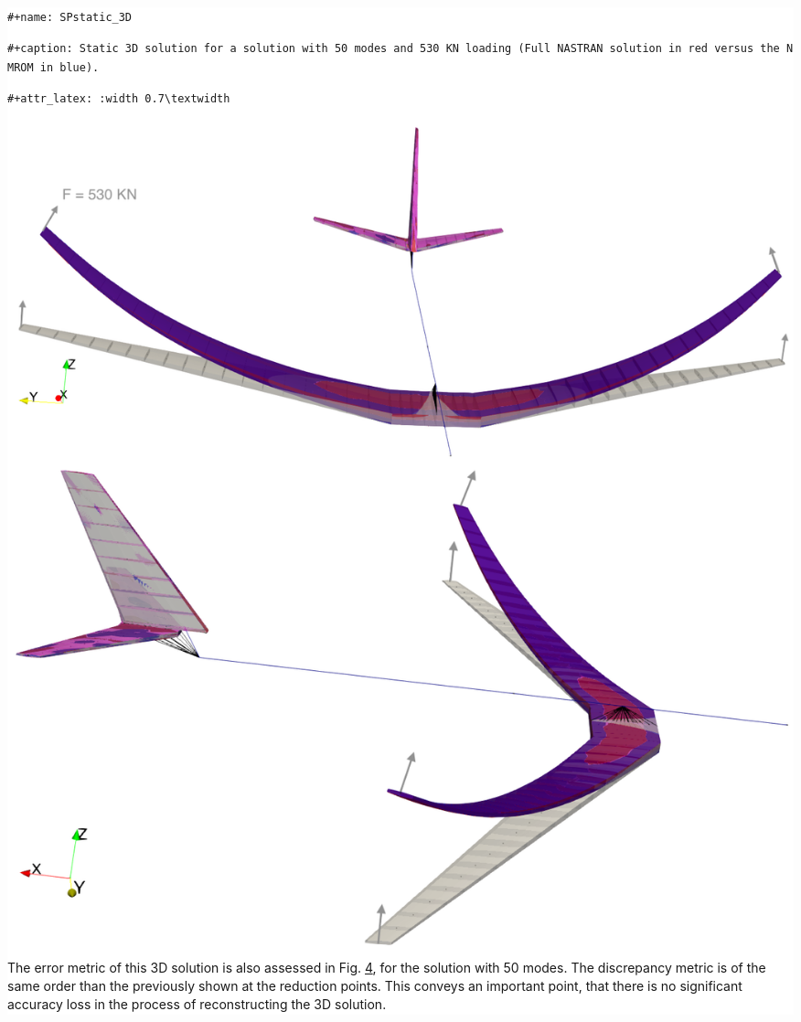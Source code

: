 ```{=org}
#+name: SPstatic_3D
```
```{=org}
#+caption: Static 3D solution for a solution with 50 modes and 530 KN loading (Full NASTRAN solution in red versus the NMROM in blue).
```
```{=org}
#+attr_latex: :width 0.7\textwidth
```
![](./figs_ext/SP_3Dloading-front2.png)
![](./figs_ext/SP_3Dloading-side.png) The error metric of this 3D
solution is also assessed in Fig. [4](#fig:SPerror3D), for the solution
with 50 modes. The discrepancy metric is of the same order than the
previously shown at the reduction points. This conveys an important
point, that there is no significant accuracy loss in the process of
reconstructing the 3D solution.
